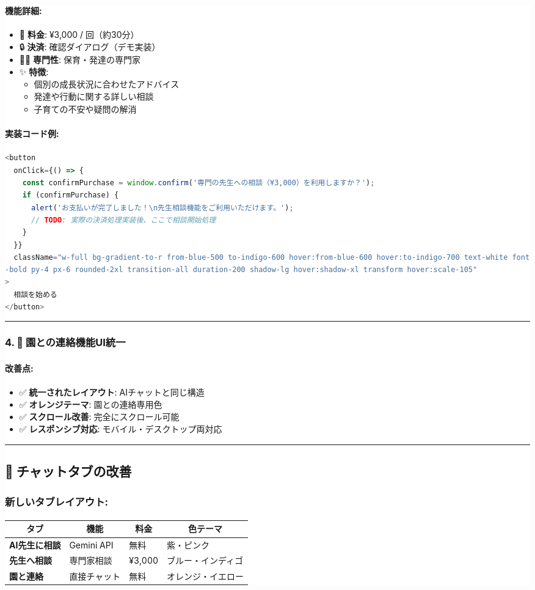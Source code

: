#### **機能詳細**:
- 🎯 **料金**: ¥3,000 / 回（約30分）
- 🔒 **決済**: 確認ダイアログ（デモ実装）
- 👨‍🏫 **専門性**: 保育・発達の専門家
- ✨ **特徴**:
  - 個別の成長状況に合わせたアドバイス
  - 発達や行動に関する詳しい相談
  - 子育ての不安や疑問の解消

#### **実装コード例**:
```typescript
<button
  onClick={() => {
    const confirmPurchase = window.confirm('専門の先生への相談（¥3,000）を利用しますか？');
    if (confirmPurchase) {
      alert('お支払いが完了しました！\n先生相談機能をご利用いただけます。');
      // TODO: 実際の決済処理実装後、ここで相談開始処理
    }
  }}
  className="w-full bg-gradient-to-r from-blue-500 to-indigo-600 hover:from-blue-600 hover:to-indigo-700 text-white font-bold py-4 px-6 rounded-2xl transition-all duration-200 shadow-lg hover:shadow-xl transform hover:scale-105"
>
  相談を始める
</button>
```

---

### **4. 🔄 園との連絡機能UI統一**

#### **改善点**:
- ✅ **統一されたレイアウト**: AIチャットと同じ構造
- ✅ **オレンジテーマ**: 園との連絡専用色
- ✅ **スクロール改善**: 完全にスクロール可能
- ✅ **レスポンシブ対応**: モバイル・デスクトップ両対応

---

## 🎊 **チャットタブの改善**

### **新しいタブレイアウト**:

| タブ | 機能 | 料金 | 色テーマ |
|------|------|------|----------|
| **AI先生に相談** | Gemini API | 無料 | 紫・ピンク |
| **先生へ相談** | 専門家相談 | ¥3,000 | ブルー・インディゴ |
| **園と連絡** | 直接チャット | 無料 | オレンジ・イエロー |
